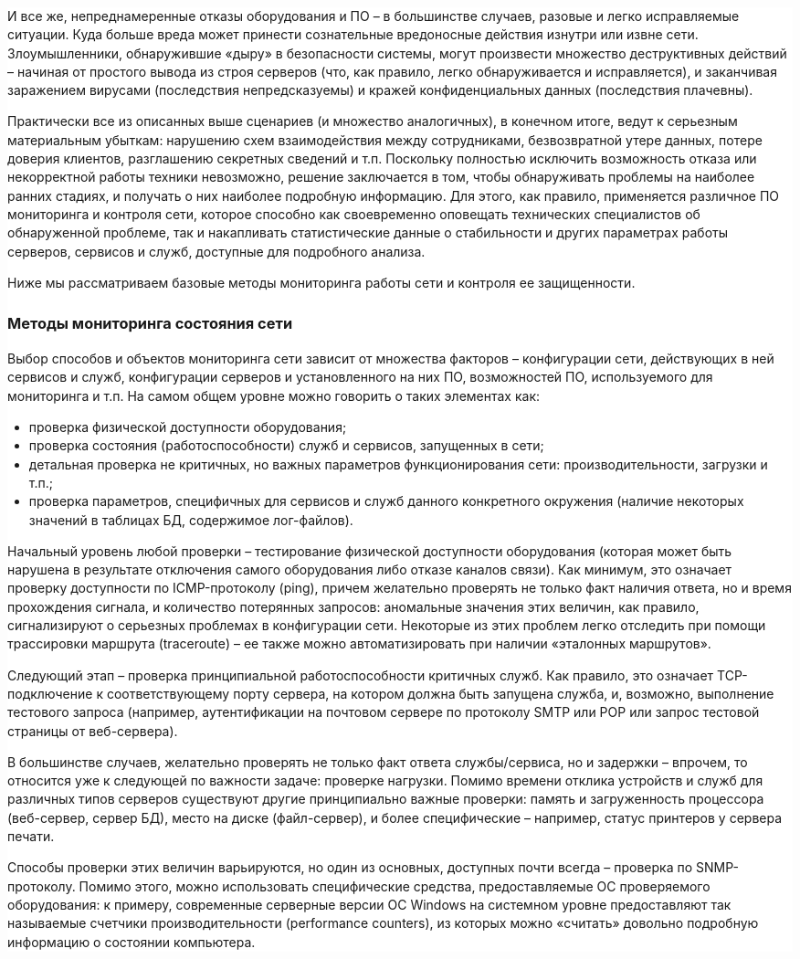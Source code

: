 И все же, непреднамеренные отказы оборудования и ПО – в большинстве случаев, разовые и легко исправляемые ситуации. Куда больше вреда может принести сознательные вредоносные действия изнутри или извне сети. Злоумышленники, обнаружившие «дыру» в безопасности системы, могут произвести множество деструктивных действий – начиная от простого вывода из строя серверов (что, как правило, легко обнаруживается и исправляется), и заканчивая заражением вирусами (последствия непредсказуемы) и кражей конфиденциальных данных (последствия плачевны).

Практически все из описанных выше сценариев (и множество аналогичных), в конечном итоге, ведут к серьезным материальным убыткам: нарушению схем взаимодействия между сотрудниками, безвозвратной утере данных, потере доверия клиентов, разглашению секретных сведений и т.п. Поскольку полностью исключить возможность отказа или некорректной работы техники невозможно, решение заключается в том, чтобы обнаруживать проблемы на наиболее ранних стадиях, и получать о них наиболее подробную информацию. Для этого, как правило, применяется различное ПО мониторинга и контроля сети, которое способно как своевременно оповещать технических специалистов об обнаруженной проблеме, так и накапливать статистические данные о стабильности и других параметрах работы серверов, сервисов и служб, доступные для подробного анализа.

Ниже мы рассматриваем базовые методы мониторинга работы сети и контроля ее защищенности.

### Методы мониторинга состояния сети

Выбор способов и объектов мониторинга сети зависит от множества факторов – конфигурации сети, действующих в ней сервисов и служб, конфигурации серверов и установленного на них ПО, возможностей ПО, используемого для мониторинга и т.п. На самом общем уровне можно говорить о таких элементах как:

- проверка физической доступности оборудования;
- проверка состояния (работоспособности) служб и сервисов, запущенных в сети;
- детальная проверка не критичных, но важных параметров функционирования сети: производительности, загрузки и т.п.;
- проверка параметров, специфичных для сервисов и служб данного конкретного окружения (наличие некоторых значений в таблицах БД, содержимое лог-файлов).

Начальный уровень любой проверки – тестирование физической доступности оборудования (которая может быть нарушена в результате отключения самого оборудования либо отказе каналов связи). Как минимум, это означает проверку доступности по ICMP-протоколу (ping), причем желательно проверять не только факт наличия ответа, но и время прохождения сигнала, и количество потерянных запросов: аномальные значения этих величин, как правило, сигнализируют о серьезных проблемах в конфигурации сети. Некоторые из этих проблем легко отследить при помощи трассировки маршрута (traceroute) – ее также можно автоматизировать при наличии «эталонных маршрутов».

Следующий этап – проверка принципиальной работоспособности критичных служб. Как правило, это означает TCP-подключение к соответствующему порту сервера, на котором должна быть запущена служба, и, возможно, выполнение тестового запроса (например, аутентификации на почтовом сервере по протоколу SMTP или POP или запрос тестовой страницы от веб-сервера).

В большинстве случаев, желательно проверять не только факт ответа службы/сервиса, но и задержки – впрочем, то относится уже к следующей по важности задаче: проверке нагрузки. Помимо времени отклика устройств и служб для различных типов серверов существуют другие принципиально важные проверки: память и загруженность процессора (веб-сервер, сервер БД), место на диске (файл-сервер), и более специфические – например, статус принтеров у сервера печати.

Способы проверки этих величин варьируются, но один из основных, доступных почти всегда – проверка по SNMP-протоколу. Помимо этого, можно использовать специфические средства, предоставляемые ОС проверяемого оборудования: к примеру, современные серверные версии ОС Windows на системном уровне предоставляют так называемые счетчики производительности (performance counters), из которых можно «считать» довольно подробную информацию о состоянии компьютера.
